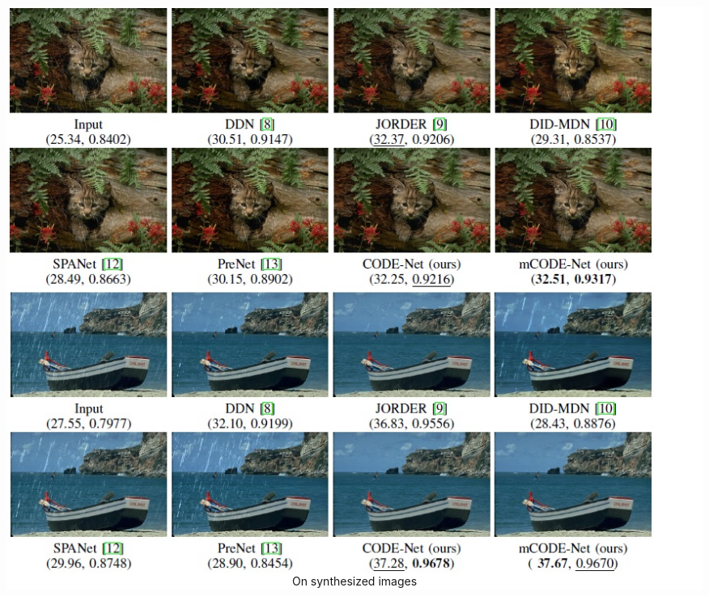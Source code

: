 <img src="figs/derain/rain12.jpg" width = "800"  alt="haha" align=center />       
</div>

<div  align="center">    
On synthesized images   
</div>

<div  align="center">    